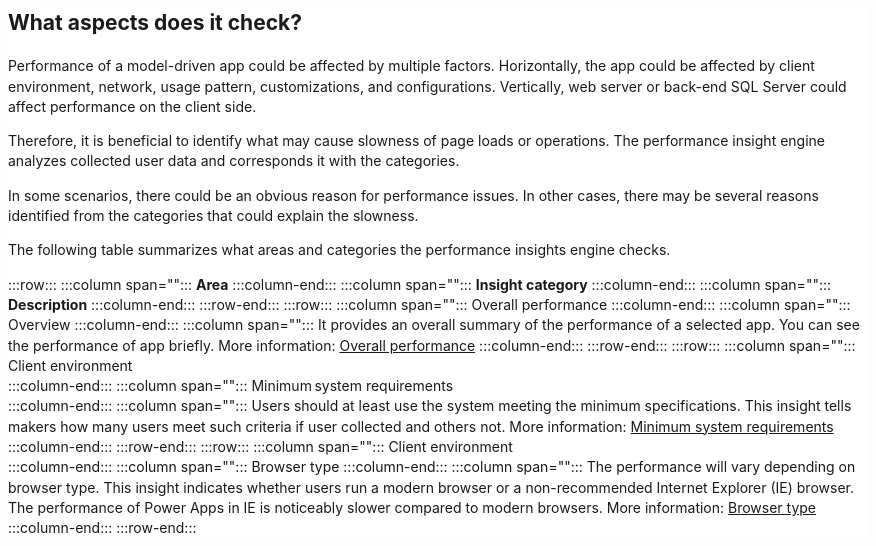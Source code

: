 ## What aspects does it check? 

Performance of a model-driven app could be affected by multiple factors. Horizontally, the app could be affected by client environment, network, usage pattern, customizations, and configurations. Vertically, web server or back-end SQL Server could affect performance on the client side.  

Therefore, it is beneficial to identify what may cause slowness of page loads or operations. The performance insight engine analyzes collected user data and corresponds it with the categories.

In some scenarios, there could be an obvious reason for performance issues. In other cases, there may be several reasons identified from the categories that could explain the slowness.

The following table summarizes what areas and categories the performance insights engine checks.

:::row:::
   :::column span="":::
      **Area**
   :::column-end:::
   :::column span="":::
      **Insight category**
   :::column-end:::
   :::column span="":::
      **Description**
   :::column-end:::
:::row-end:::
:::row:::
   :::column span="":::
      Overall performance 
   :::column-end:::
   :::column span="":::
      Overview 
   :::column-end:::
   :::column span="":::
      It provides an overall summary of the performance of a selected app. You can see the performance of app briefly. More information: [Overall performance](performance-insights-categories.md#overall-performance)
   :::column-end:::
:::row-end:::
:::row:::
   :::column span="":::
      Client environment  
   :::column-end:::
   :::column span="":::
      Minimum system requirements  
   :::column-end:::
   :::column span="":::
      Users should at least use the system meeting the minimum specifications. This insight tells makers how many users meet such criteria if user collected and others not. More information: [Minimum system requirements](performance-insights-categories.md#minimum-system-requirements)
   :::column-end:::
:::row-end:::
:::row:::
   :::column span="":::
      Client environment  
   :::column-end:::
   :::column span="":::
      Browser type
   :::column-end:::
   :::column span="":::
      The performance will vary depending on browser type. This insight indicates whether users run a modern browser or a non-recommended Internet Explorer (IE) browser. The performance of Power Apps in IE is noticeably slower compared to modern browsers. More information: [Browser type](performance-insights-categories.md#browser-type)
   :::column-end:::
:::row-end:::